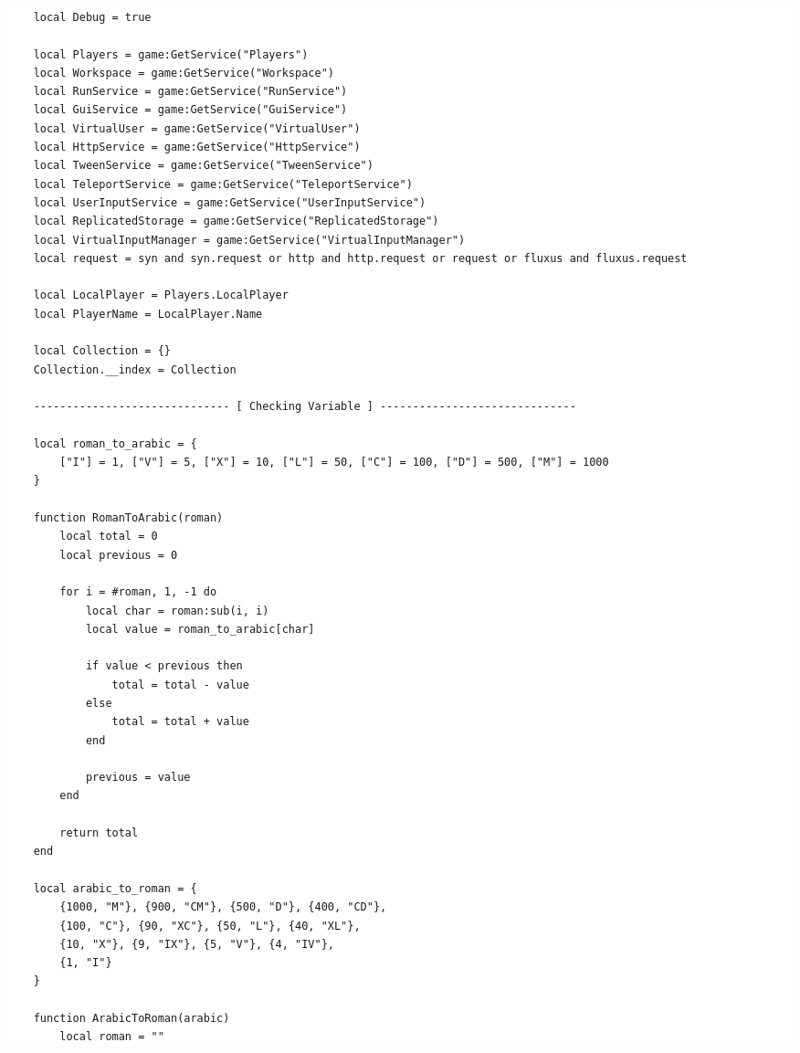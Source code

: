 
        local Debug = true

        local Players = game:GetService("Players")
        local Workspace = game:GetService("Workspace")
        local RunService = game:GetService("RunService")
        local GuiService = game:GetService("GuiService")
        local VirtualUser = game:GetService("VirtualUser")
        local HttpService = game:GetService("HttpService")
        local TweenService = game:GetService("TweenService")
        local TeleportService = game:GetService("TeleportService")
        local UserInputService = game:GetService("UserInputService")
        local ReplicatedStorage = game:GetService("ReplicatedStorage")
        local VirtualInputManager = game:GetService("VirtualInputManager")
        local request = syn and syn.request or http and http.request or request or fluxus and fluxus.request

        local LocalPlayer = Players.LocalPlayer
        local PlayerName = LocalPlayer.Name

        local Collection = {}
        Collection.__index = Collection

        ------------------------------ [ Checking Variable ] ------------------------------

        local roman_to_arabic = {
            ["I"] = 1, ["V"] = 5, ["X"] = 10, ["L"] = 50, ["C"] = 100, ["D"] = 500, ["M"] = 1000
        }
        
        function RomanToArabic(roman)
            local total = 0
            local previous = 0
            
            for i = #roman, 1, -1 do
                local char = roman:sub(i, i)
                local value = roman_to_arabic[char]
                
                if value < previous then
                    total = total - value
                else
                    total = total + value
                end
                
                previous = value
            end
            
            return total
        end
        
        local arabic_to_roman = {
            {1000, "M"}, {900, "CM"}, {500, "D"}, {400, "CD"},
            {100, "C"}, {90, "XC"}, {50, "L"}, {40, "XL"},
            {10, "X"}, {9, "IX"}, {5, "V"}, {4, "IV"},
            {1, "I"}
        }
        
        function ArabicToRoman(arabic)
            local roman = ""
            